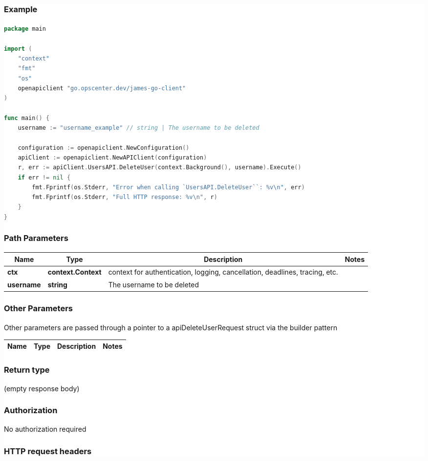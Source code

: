 ### Example

```go
package main

import (
    "context"
    "fmt"
    "os"
    openapiclient "go.opscenter.dev/james-go-client"
)

func main() {
    username := "username_example" // string | The username to be deleted

    configuration := openapiclient.NewConfiguration()
    apiClient := openapiclient.NewAPIClient(configuration)
    r, err := apiClient.UsersAPI.DeleteUser(context.Background(), username).Execute()
    if err != nil {
        fmt.Fprintf(os.Stderr, "Error when calling `UsersAPI.DeleteUser``: %v\n", err)
        fmt.Fprintf(os.Stderr, "Full HTTP response: %v\n", r)
    }
}
```

### Path Parameters


Name | Type | Description  | Notes
------------- | ------------- | ------------- | -------------
**ctx** | **context.Context** | context for authentication, logging, cancellation, deadlines, tracing, etc.
**username** | **string** | The username to be deleted | 

### Other Parameters

Other parameters are passed through a pointer to a apiDeleteUserRequest struct via the builder pattern


Name | Type | Description  | Notes
------------- | ------------- | ------------- | -------------


### Return type

 (empty response body)

### Authorization

No authorization required

### HTTP request headers

